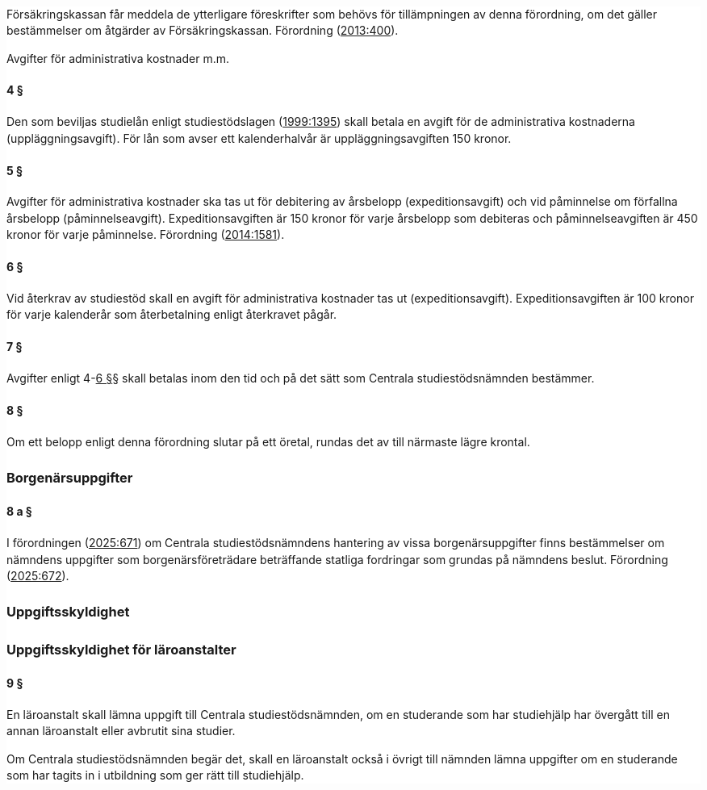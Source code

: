 Försäkringskassan får meddela de ytterligare föreskrifter som behövs för tillämpningen av denna förordning, om det gäller bestämmelser om åtgärder av Försäkringskassan. Förordning ([2013:400](https://selex.se/eli/sfs/2013/400)).

Avgifter för administrativa kostnader m.m.

#### 4 §

Den som beviljas studielån enligt studiestödslagen ([1999:1395](https://selex.se/eli/sfs/1999/1395)) skall betala en avgift för de administrativa kostnaderna (uppläggningsavgift). För lån som avser ett kalenderhalvår är uppläggningsavgiften 150 kronor.

#### 5 §

Avgifter för administrativa kostnader ska tas ut för debitering av årsbelopp (expeditionsavgift) och vid påminnelse om förfallna årsbelopp (påminnelseavgift). Expeditionsavgiften är 150 kronor för varje årsbelopp som debiteras och påminnelseavgiften är 450 kronor för varje påminnelse. Förordning ([2014:1581](https://selex.se/eli/sfs/2014/1581)).

#### 6 §

Vid återkrav av studiestöd skall en avgift för administrativa kostnader tas ut (expeditionsavgift). Expeditionsavgiften är 100 kronor för varje kalenderår som återbetalning enligt återkravet pågår.

#### 7 §

Avgifter enligt 4-[6 §](#kap6.6)§ skall betalas inom den tid och på det sätt som Centrala studiestödsnämnden bestämmer.

#### 8 §

Om ett belopp enligt denna förordning slutar på ett öretal, rundas det av till närmaste lägre krontal.

### Borgenärsuppgifter

#### 8 a §

I förordningen ([2025:671](https://selex.se/eli/sfs/2025/671)) om Centrala studiestödsnämndens hantering av vissa borgenärsuppgifter finns bestämmelser om nämndens uppgifter som borgenärsföreträdare beträffande statliga fordringar som grundas på nämndens beslut. Förordning ([2025:672](https://selex.se/eli/sfs/2025/672)).

### Uppgiftsskyldighet

### Uppgiftsskyldighet för läroanstalter

#### 9 §

En läroanstalt skall lämna uppgift till Centrala studiestödsnämnden, om en studerande som har studiehjälp har övergått till en annan läroanstalt eller avbrutit sina studier.

Om Centrala studiestödsnämnden begär det, skall en läroanstalt också i övrigt till nämnden lämna uppgifter om en studerande som har tagits in i utbildning som ger rätt till studiehjälp.
